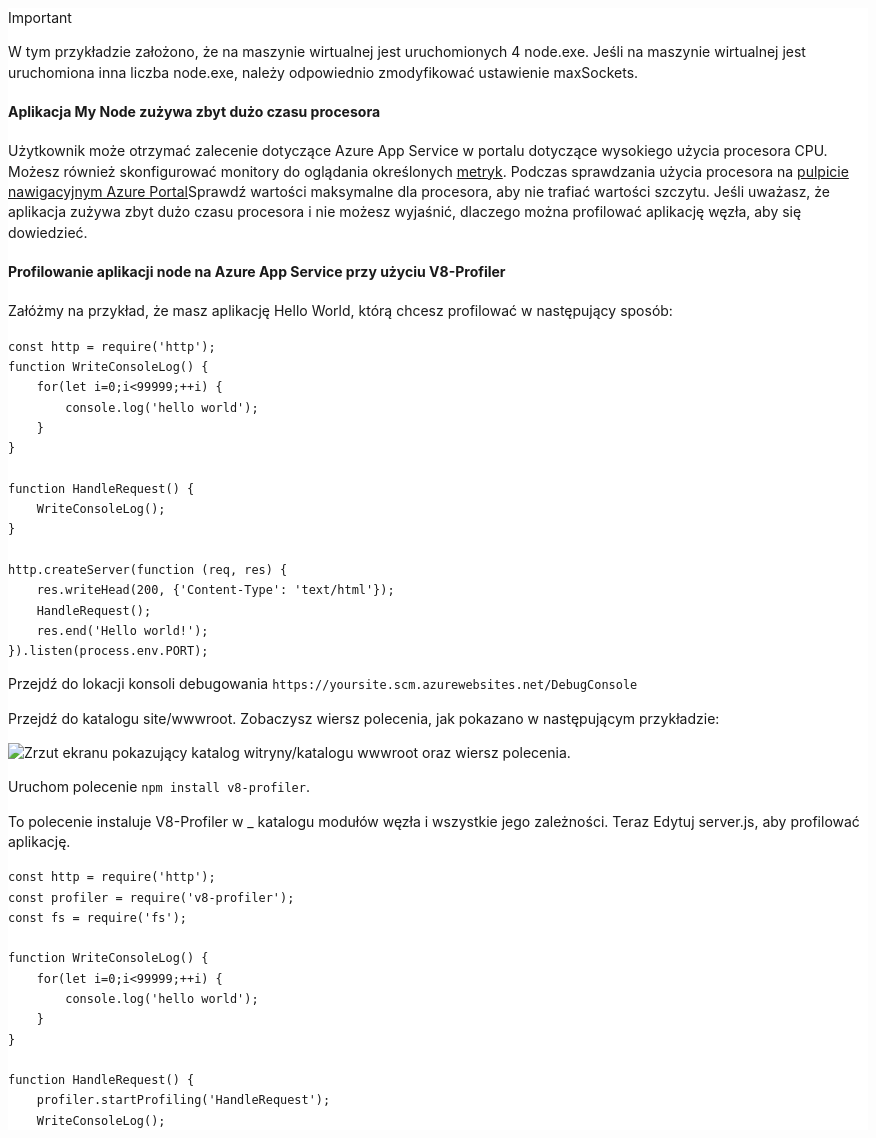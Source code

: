 > [!IMPORTANT]
> W tym przykładzie założono, że na maszynie wirtualnej jest uruchomionych 4 node.exe. Jeśli na maszynie wirtualnej jest uruchomiona inna liczba node.exe, należy odpowiednio zmodyfikować ustawienie maxSockets.
>

#### <a name="my-node-application-is-consuming-too-much-cpu"></a>Aplikacja My Node zużywa zbyt dużo czasu procesora

Użytkownik może otrzymać zalecenie dotyczące Azure App Service w portalu dotyczące wysokiego użycia procesora CPU. Możesz również skonfigurować monitory do oglądania określonych [metryk](web-sites-monitor.md). Podczas sprawdzania użycia procesora na [pulpicie nawigacyjnym Azure Portal](../azure-monitor/essentials/metrics-charts.md)Sprawdź wartości maksymalne dla procesora, aby nie trafiać wartości szczytu.
Jeśli uważasz, że aplikacja zużywa zbyt dużo czasu procesora i nie możesz wyjaśnić, dlaczego można profilować aplikację węzła, aby się dowiedzieć.

#### <a name="profiling-your-node-application-on-azure-app-service-with-v8-profiler"></a>Profilowanie aplikacji node na Azure App Service przy użyciu V8-Profiler

Załóżmy na przykład, że masz aplikację Hello World, którą chcesz profilować w następujący sposób:

```nodejs
const http = require('http');
function WriteConsoleLog() {
    for(let i=0;i<99999;++i) {
        console.log('hello world');
    }
}

function HandleRequest() {
    WriteConsoleLog();
}

http.createServer(function (req, res) {
    res.writeHead(200, {'Content-Type': 'text/html'});
    HandleRequest();
    res.end('Hello world!');
}).listen(process.env.PORT);
```

Przejdź do lokacji konsoli debugowania `https://yoursite.scm.azurewebsites.net/DebugConsole`

Przejdź do katalogu site/wwwroot. Zobaczysz wiersz polecenia, jak pokazano w następującym przykładzie:

![Zrzut ekranu pokazujący katalog witryny/katalogu wwwroot oraz wiersz polecenia.](./media/app-service-web-nodejs-best-practices-and-troubleshoot-guide/scm_install_v8.png)

Uruchom polecenie `npm install v8-profiler`.

To polecenie instaluje V8-Profiler w \_ katalogu modułów węzła i wszystkie jego zależności.
Teraz Edytuj server.js, aby profilować aplikację.

```nodejs
const http = require('http');
const profiler = require('v8-profiler');
const fs = require('fs');

function WriteConsoleLog() {
    for(let i=0;i<99999;++i) {
        console.log('hello world');
    }
}

function HandleRequest() {
    profiler.startProfiling('HandleRequest');
    WriteConsoleLog();
```